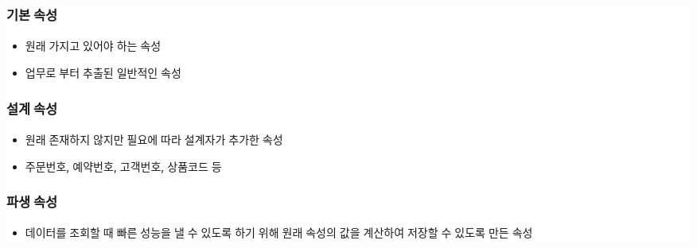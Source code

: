 ### 기본 속성

- 원래 가지고 있어야 하는 속성

- 업무로 부터 추출된 일반적인 속성

### 설계 속성

- 원래 존재하지 않지만 필요에 따라 설계자가 추가한 속성

- 주문번호, 예약번호, 고객번호, 상품코드 등

### 파생 속성

- 데이터를 조회할 때 빠른 성능을 낼 수 있도록 하기 위해 원래 속성의 값을 계산하여 저장할 수 있도록 만든 속성
